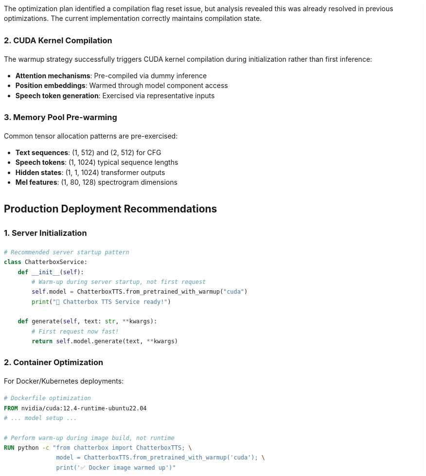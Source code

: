The optimization plan identified a compilation flag reset issue, but analysis revealed this was already resolved in previous optimizations. The current implementation correctly maintains compilation state.

### 2. CUDA Kernel Compilation

The warmup strategy successfully triggers CUDA kernel compilation during initialization rather than first inference:

- **Attention mechanisms**: Pre-compiled via dummy inference
- **Position embeddings**: Warmed through model component access
- **Speech token generation**: Exercised via representative inputs

### 3. Memory Pool Pre-warming

Common tensor allocation patterns are pre-exercised:

- **Text sequences**: (1, 512) and (2, 512) for CFG
- **Speech tokens**: (1, 1024) typical sequence lengths  
- **Hidden states**: (1, 1, 1024) transformer outputs
- **Mel features**: (1, 80, 128) spectrogram dimensions

## Production Deployment Recommendations

### 1. Server Initialization

```python
# Recommended server startup pattern
class ChatterboxService:
    def __init__(self):
        # Warm-up during server startup, not first request
        self.model = ChatterboxTTS.from_pretrained_with_warmup("cuda")
        print("🚀 Chatterbox TTS Service ready!")
    
    def generate(self, text: str, **kwargs):
        # First request now fast!
        return self.model.generate(text, **kwargs)
```

### 2. Container Optimization

For Docker/Kubernetes deployments:

```dockerfile
# Dockerfile optimization
FROM nvidia/cuda:12.4-runtime-ubuntu22.04
# ... model setup ...

# Perform warm-up during image build, not runtime
RUN python -c "from chatterbox import ChatterboxTTS; \
               model = ChatterboxTTS.from_pretrained_with_warmup('cuda'); \
               print('✅ Docker image warmed up')"
```
